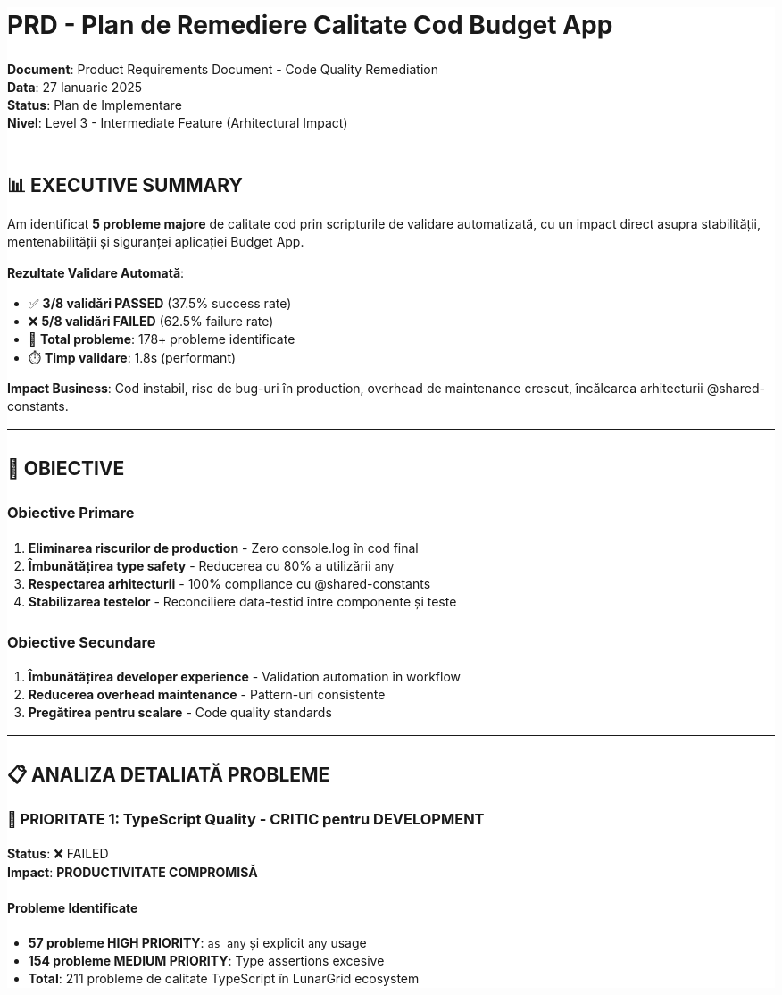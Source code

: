 # PRD - Plan de Remediere Calitate Cod Budget App

**Document**: Product Requirements Document - Code Quality Remediation  
**Data**: 27 Ianuarie 2025  
**Status**: Plan de Implementare  
**Nivel**: Level 3 - Intermediate Feature (Arhitectural Impact)  

---

## 📊 EXECUTIVE SUMMARY

Am identificat **5 probleme majore** de calitate cod prin scripturile de validare automatizată, cu un impact direct asupra stabilității, mentenabilității și siguranței aplicației Budget App. 

**Rezultate Validare Automată**:
- ✅ **3/8 validări PASSED** (37.5% success rate)
- ❌ **5/8 validări FAILED** (62.5% failure rate)
- 🚨 **Total probleme**: 178+ probleme identificate
- ⏱️ **Timp validare**: 1.8s (performant)

**Impact Business**: Cod instabil, risc de bug-uri în production, overhead de maintenance crescut, încălcarea arhitecturii @shared-constants.

---

## 🎯 OBIECTIVE

### Obiective Primare
1. **Eliminarea riscurilor de production** - Zero console.log în cod final
2. **Îmbunătățirea type safety** - Reducerea cu 80% a utilizării `any`
3. **Respectarea arhitecturii** - 100% compliance cu @shared-constants
4. **Stabilizarea testelor** - Reconciliere data-testid între componente și teste

### Obiective Secundare
1. **Îmbunătățirea developer experience** - Validation automation în workflow
2. **Reducerea overhead maintenance** - Pattern-uri consistente
3. **Pregătirea pentru scalare** - Code quality standards

---

## 📋 ANALIZA DETALIATĂ PROBLEME

### 🚨 PRIORITATE 1: TypeScript Quality - CRITIC pentru DEVELOPMENT
**Status**: ❌ FAILED  
**Impact**: **PRODUCTIVITATE COMPROMISĂ**

#### Probleme Identificate
- **57 probleme HIGH PRIORITY**: `as any` și explicit `any` usage
- **154 probleme MEDIUM PRIORITY**: Type assertions excesive
- **Total**: 211 probleme de calitate TypeScript în LunarGrid ecosystem
